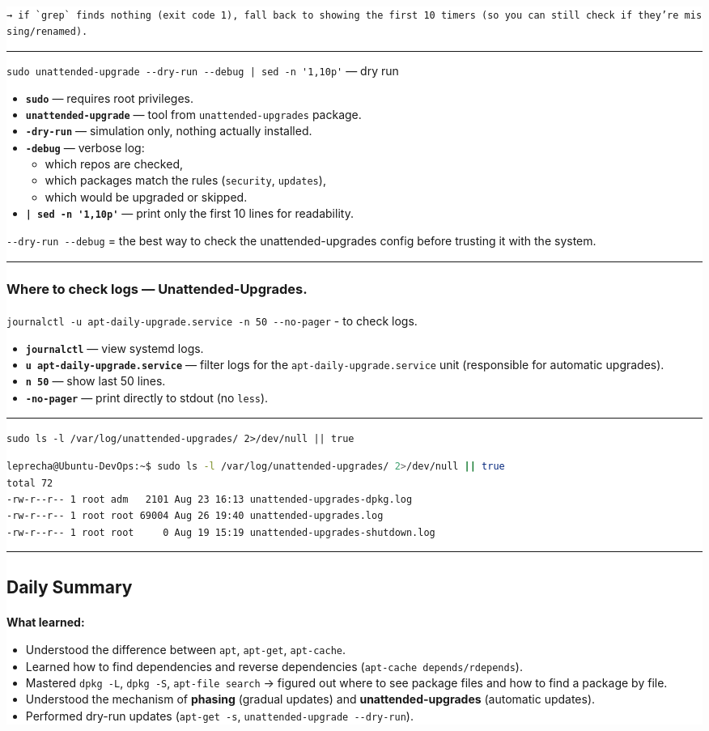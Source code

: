     → if `grep` finds nothing (exit code 1), fall back to showing the first 10 timers (so you can still check if they’re missing/renamed).
    

---

`sudo unattended-upgrade --dry-run --debug | sed -n '1,10p'` — dry run

- **`sudo`** — requires root privileges.
- **`unattended-upgrade`** — tool from `unattended-upgrades` package.
- **`-dry-run`** — simulation only, nothing actually installed.
- **`-debug`** — verbose log:
    - which repos are checked,
    - which packages match the rules (`security`, `updates`),
    - which would be upgraded or skipped.
- **`| sed -n '1,10p'`** — print only the first 10 lines for readability.

`--dry-run --debug` = the best way to check the unattended-upgrades config before trusting it with the system.

---

### Where to check logs — Unattended-Upgrades.

`journalctl -u apt-daily-upgrade.service -n 50 --no-pager` - to check logs.

- **`journalctl`** — view systemd logs.
- **`u apt-daily-upgrade.service`** — filter logs for the `apt-daily-upgrade.service` unit (responsible for automatic upgrades).
- **`n 50`** — show last 50 lines.
- **`-no-pager`** — print directly to stdout (no `less`).

---

`sudo ls -l /var/log/unattended-upgrades/ 2>/dev/null || true`

```bash
leprecha@Ubuntu-DevOps:~$ sudo ls -l /var/log/unattended-upgrades/ 2>/dev/null || true
total 72
-rw-r--r-- 1 root adm   2101 Aug 23 16:13 unattended-upgrades-dpkg.log
-rw-r--r-- 1 root root 69004 Aug 26 19:40 unattended-upgrades.log
-rw-r--r-- 1 root root     0 Aug 19 15:19 unattended-upgrades-shutdown.log
```

---

## Daily Summary

**What learned:**

- Understood the difference between `apt`, `apt-get`, `apt-cache`.
- Learned how to find dependencies and reverse dependencies (`apt-cache depends/rdepends`).
- Mastered `dpkg -L`, `dpkg -S`, `apt-file search` → figured out where to see package files and how to find a package by file.
- Understood the mechanism of **phasing** (gradual updates) and **unattended-upgrades** (automatic updates).
- Performed dry-run updates (`apt-get -s`, `unattended-upgrade --dry-run`).
